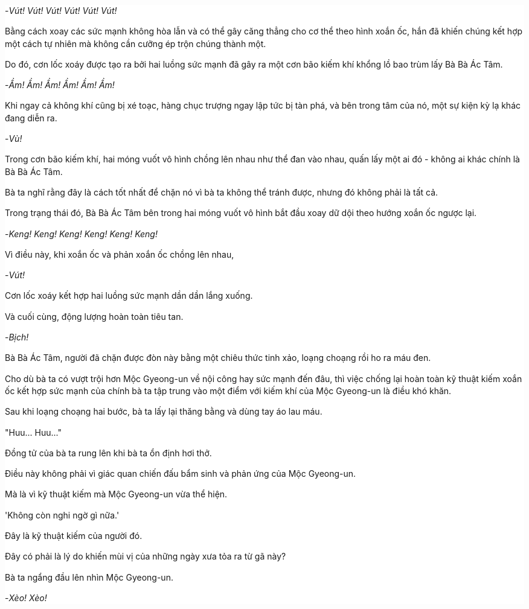 -*Vút! Vút! Vút! Vút! Vút! Vút!*

Bằng cách xoay các sức mạnh không hòa lẫn và có thể gây căng thẳng cho cơ thể theo hình xoắn ốc, hắn đã khiến chúng kết hợp một cách tự nhiên mà không cần cưỡng ép trộn chúng thành một.

Do đó, cơn lốc xoáy được tạo ra bởi hai luồng sức mạnh đã gây ra một cơn bão kiếm khí khổng lồ bao trùm lấy Bà Bà Ác Tâm.

-*Ầm! Ầm! Ầm! Ầm! Ầm! Ầm!*

Khi ngay cả không khí cũng bị xé toạc, hàng chục trượng ngay lập tức bị tàn phá, và bên trong tâm của nó, một sự kiện kỳ lạ khác đang diễn ra.

-*Vù!*

Trong cơn bão kiếm khí, hai móng vuốt vô hình chồng lên nhau như thể đan vào nhau, quấn lấy một ai đó - không ai khác chính là Bà Bà Ác Tâm.

Bà ta nghĩ rằng đây là cách tốt nhất để chặn nó vì bà ta không thể tránh được, nhưng đó không phải là tất cả.

Trong trạng thái đó, Bà Bà Ác Tâm bên trong hai móng vuốt vô hình bắt đầu xoay dữ dội theo hướng xoắn ốc ngược lại.

-*Keng! Keng! Keng! Keng! Keng! Keng!*

Vì điều này, khi xoắn ốc và phản xoắn ốc chồng lên nhau,

-*Vút!*

Cơn lốc xoáy kết hợp hai luồng sức mạnh dần dần lắng xuống.

Và cuối cùng, động lượng hoàn toàn tiêu tan.

-*Bịch!*

Bà Bà Ác Tâm, người đã chặn được đòn này bằng một chiêu thức tinh xảo, loạng choạng rồi ho ra máu đen.

Cho dù bà ta có vượt trội hơn Mộc Gyeong-un về nội công hay sức mạnh đến đâu, thì việc chống lại hoàn toàn kỹ thuật kiếm xoắn ốc kết hợp sức mạnh của chính bà ta tập trung vào một điểm với kiếm khí của Mộc Gyeong-un là điều khó khăn.

Sau khi loạng choạng hai bước, bà ta lấy lại thăng bằng và dùng tay áo lau máu.

"Huu... Huu..."

Đồng tử của bà ta rung lên khi bà ta ổn định hơi thở.

Điều này không phải vì giác quan chiến đấu bẩm sinh và phản ứng của Mộc Gyeong-un.

Mà là vì kỹ thuật kiếm mà Mộc Gyeong-un vừa thể hiện.

'Không còn nghi ngờ gì nữa.'

Đây là kỹ thuật kiếm của người đó.

Đây có phải là lý do khiến mùi vị của những ngày xưa tỏa ra từ gã này?

Bà ta ngẩng đầu lên nhìn Mộc Gyeong-un.

-*Xèo! Xèo!*
